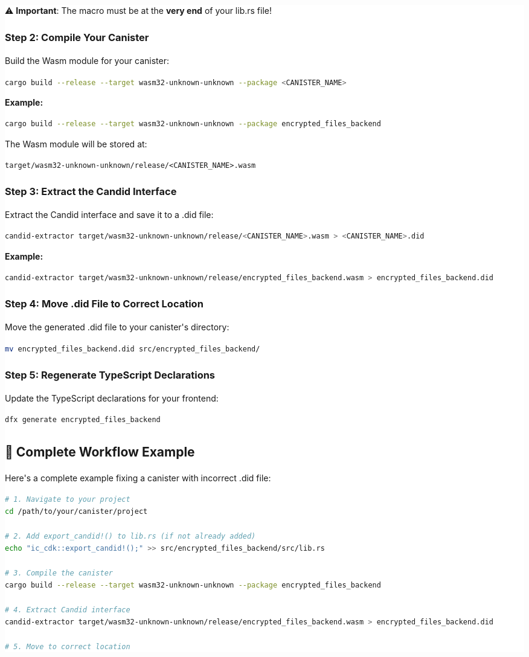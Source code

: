 ⚠️ **Important**: The macro must be at the **very end** of your lib.rs file!

### **Step 2: Compile Your Canister**

Build the Wasm module for your canister:

```bash
cargo build --release --target wasm32-unknown-unknown --package <CANISTER_NAME>
```

**Example:**

```bash
cargo build --release --target wasm32-unknown-unknown --package encrypted_files_backend
```

The Wasm module will be stored at:

```
target/wasm32-unknown-unknown/release/<CANISTER_NAME>.wasm
```

### **Step 3: Extract the Candid Interface**

Extract the Candid interface and save it to a .did file:

```bash
candid-extractor target/wasm32-unknown-unknown/release/<CANISTER_NAME>.wasm > <CANISTER_NAME>.did
```

**Example:**

```bash
candid-extractor target/wasm32-unknown-unknown/release/encrypted_files_backend.wasm > encrypted_files_backend.did
```

### **Step 4: Move .did File to Correct Location**

Move the generated .did file to your canister's directory:

```bash
mv encrypted_files_backend.did src/encrypted_files_backend/
```

### **Step 5: Regenerate TypeScript Declarations**

Update the TypeScript declarations for your frontend:

```bash
dfx generate encrypted_files_backend
```

## 🔄 **Complete Workflow Example**

Here's a complete example fixing a canister with incorrect .did file:

```bash
# 1. Navigate to your project
cd /path/to/your/canister/project

# 2. Add export_candid!() to lib.rs (if not already added)
echo "ic_cdk::export_candid!();" >> src/encrypted_files_backend/src/lib.rs

# 3. Compile the canister
cargo build --release --target wasm32-unknown-unknown --package encrypted_files_backend

# 4. Extract Candid interface
candid-extractor target/wasm32-unknown-unknown/release/encrypted_files_backend.wasm > encrypted_files_backend.did

# 5. Move to correct location
```